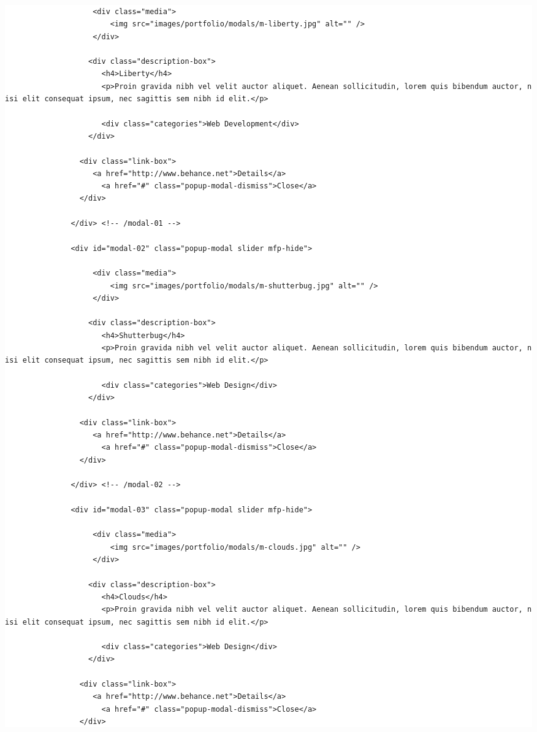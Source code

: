 				     	<div class="media">
				     		<img src="images/portfolio/modals/m-liberty.jpg" alt="" />
				     	</div>      	

					   <div class="description-box">
					      <h4>Liberty</h4>		      
					      <p>Proin gravida nibh vel velit auctor aliquet. Aenean sollicitudin, lorem quis bibendum auctor, nisi elit consequat ipsum, nec sagittis sem nibh id elit.</p>

					      <div class="categories">Web Development</div>			               
					   </div>

			         <div class="link-box">
			            <a href="http://www.behance.net">Details</a>
					      <a href="#" class="popup-modal-dismiss">Close</a>
			         </div>		      

				   </div> <!-- /modal-01 -->

				   <div id="modal-02" class="popup-modal slider mfp-hide">	

				     	<div class="media">
				     		<img src="images/portfolio/modals/m-shutterbug.jpg" alt="" />
				     	</div>      	

					   <div class="description-box">
					      <h4>Shutterbug</h4>		      
					      <p>Proin gravida nibh vel velit auctor aliquet. Aenean sollicitudin, lorem quis bibendum auctor, nisi elit consequat ipsum, nec sagittis sem nibh id elit.</p>

					      <div class="categories">Web Design</div>			               
					   </div>

			         <div class="link-box">
			            <a href="http://www.behance.net">Details</a>
					      <a href="#" class="popup-modal-dismiss">Close</a>
			         </div>		      

				   </div> <!-- /modal-02 -->

				   <div id="modal-03" class="popup-modal slider mfp-hide">	

				     	<div class="media">
				     		<img src="images/portfolio/modals/m-clouds.jpg" alt="" />
				     	</div>      	

					   <div class="description-box">
					      <h4>Clouds</h4>		      
					      <p>Proin gravida nibh vel velit auctor aliquet. Aenean sollicitudin, lorem quis bibendum auctor, nisi elit consequat ipsum, nec sagittis sem nibh id elit.</p>

					      <div class="categories">Web Design</div>			               
					   </div>

			         <div class="link-box">
			            <a href="http://www.behance.net">Details</a>
					      <a href="#" class="popup-modal-dismiss">Close</a>
			         </div>		      
